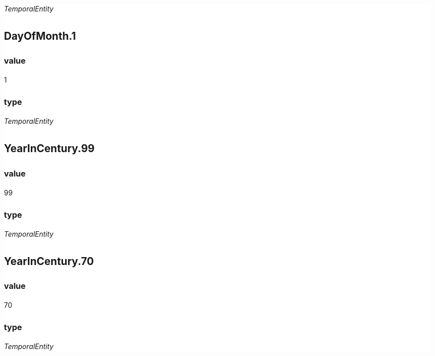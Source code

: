 
*TemporalEntity*

## DayOfMonth.1

### value


1

### type


*TemporalEntity*

## YearInCentury.99

### value


99

### type


*TemporalEntity*

## YearInCentury.70

### value


70

### type


*TemporalEntity*